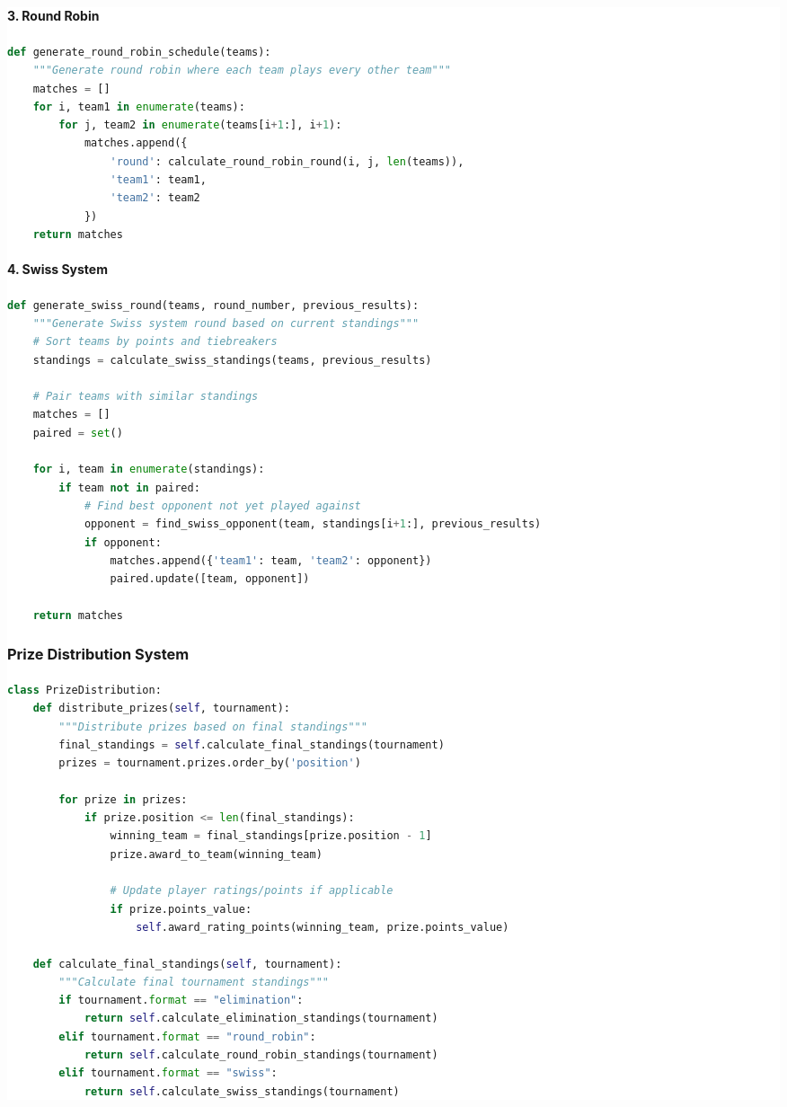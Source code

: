 #### 3. Round Robin
```python
def generate_round_robin_schedule(teams):
    """Generate round robin where each team plays every other team"""
    matches = []
    for i, team1 in enumerate(teams):
        for j, team2 in enumerate(teams[i+1:], i+1):
            matches.append({
                'round': calculate_round_robin_round(i, j, len(teams)),
                'team1': team1,
                'team2': team2
            })
    return matches
```

#### 4. Swiss System
```python
def generate_swiss_round(teams, round_number, previous_results):
    """Generate Swiss system round based on current standings"""
    # Sort teams by points and tiebreakers
    standings = calculate_swiss_standings(teams, previous_results)
    
    # Pair teams with similar standings
    matches = []
    paired = set()
    
    for i, team in enumerate(standings):
        if team not in paired:
            # Find best opponent not yet played against
            opponent = find_swiss_opponent(team, standings[i+1:], previous_results)
            if opponent:
                matches.append({'team1': team, 'team2': opponent})
                paired.update([team, opponent])
    
    return matches
```

### Prize Distribution System
```python
class PrizeDistribution:
    def distribute_prizes(self, tournament):
        """Distribute prizes based on final standings"""
        final_standings = self.calculate_final_standings(tournament)
        prizes = tournament.prizes.order_by('position')
        
        for prize in prizes:
            if prize.position <= len(final_standings):
                winning_team = final_standings[prize.position - 1]
                prize.award_to_team(winning_team)
                
                # Update player ratings/points if applicable
                if prize.points_value:
                    self.award_rating_points(winning_team, prize.points_value)
    
    def calculate_final_standings(self, tournament):
        """Calculate final tournament standings"""
        if tournament.format == "elimination":
            return self.calculate_elimination_standings(tournament)
        elif tournament.format == "round_robin":
            return self.calculate_round_robin_standings(tournament)
        elif tournament.format == "swiss":
            return self.calculate_swiss_standings(tournament)
```
